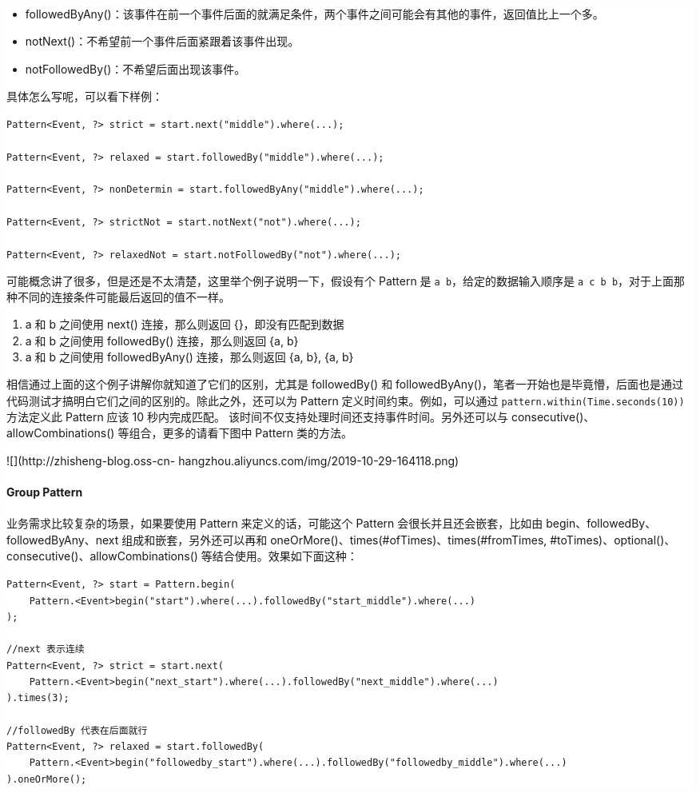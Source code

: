   * followedByAny()：该事件在前一个事件后面的就满足条件，两个事件之间可能会有其他的事件，返回值比上一个多。

  * notNext()：不希望前一个事件后面紧跟着该事件出现。

  * notFollowedBy()：不希望后面出现该事件。

具体怎么写呢，可以看下样例：

    
    
    Pattern<Event, ?> strict = start.next("middle").where(...);
    
    Pattern<Event, ?> relaxed = start.followedBy("middle").where(...);
    
    Pattern<Event, ?> nonDetermin = start.followedByAny("middle").where(...);
    
    Pattern<Event, ?> strictNot = start.notNext("not").where(...);
    
    Pattern<Event, ?> relaxedNot = start.notFollowedBy("not").where(...);
    

可能概念讲了很多，但是还是不太清楚，这里举个例子说明一下，假设有个 Pattern 是 `a b`，给定的数据输入顺序是 `a c b
b`，对于上面那种不同的连接条件可能最后返回的值不一样。

  1. a 和 b 之间使用 next() 连接，那么则返回 {}，即没有匹配到数据
  2. a 和 b 之间使用 followedBy() 连接，那么则返回 {a, b}
  3. a 和 b 之间使用 followedByAny() 连接，那么则返回 {a, b}, {a, b}

相信通过上面的这个例子讲解你就知道了它们的区别，尤其是 followedBy() 和
followedByAny()，笔者一开始也是毕竟懵，后面也是通过代码测试才搞明白它们之间的区别的。除此之外，还可以为 Pattern
定义时间约束。例如，可以通过 `pattern.within(Time.seconds(10))` 方法定义此 Pattern 应该 10 秒内完成匹配。
该时间不仅支持处理时间还支持事件时间。另外还可以与 consecutive()、allowCombinations() 等组合，更多的请看下图中
Pattern 类的方法。

![](http://zhisheng-blog.oss-cn-
hangzhou.aliyuncs.com/img/2019-10-29-164118.png)

#### Group Pattern

业务需求比较复杂的场景，如果要使用 Pattern 来定义的话，可能这个 Pattern 会很长并且还会嵌套，比如由
begin、followedBy、followedByAny、next 组成和嵌套，另外还可以再和
oneOrMore()、times(#ofTimes)、times(#fromTimes,
#toTimes)、optional()、consecutive()、allowCombinations() 等结合使用。效果如下面这种：

    
    
    Pattern<Event, ?> start = Pattern.begin(
        Pattern.<Event>begin("start").where(...).followedBy("start_middle").where(...)
    );
    
    //next 表示连续
    Pattern<Event, ?> strict = start.next(
        Pattern.<Event>begin("next_start").where(...).followedBy("next_middle").where(...)
    ).times(3);
    
    //followedBy 代表在后面就行
    Pattern<Event, ?> relaxed = start.followedBy(
        Pattern.<Event>begin("followedby_start").where(...).followedBy("followedby_middle").where(...)
    ).oneOrMore();
    